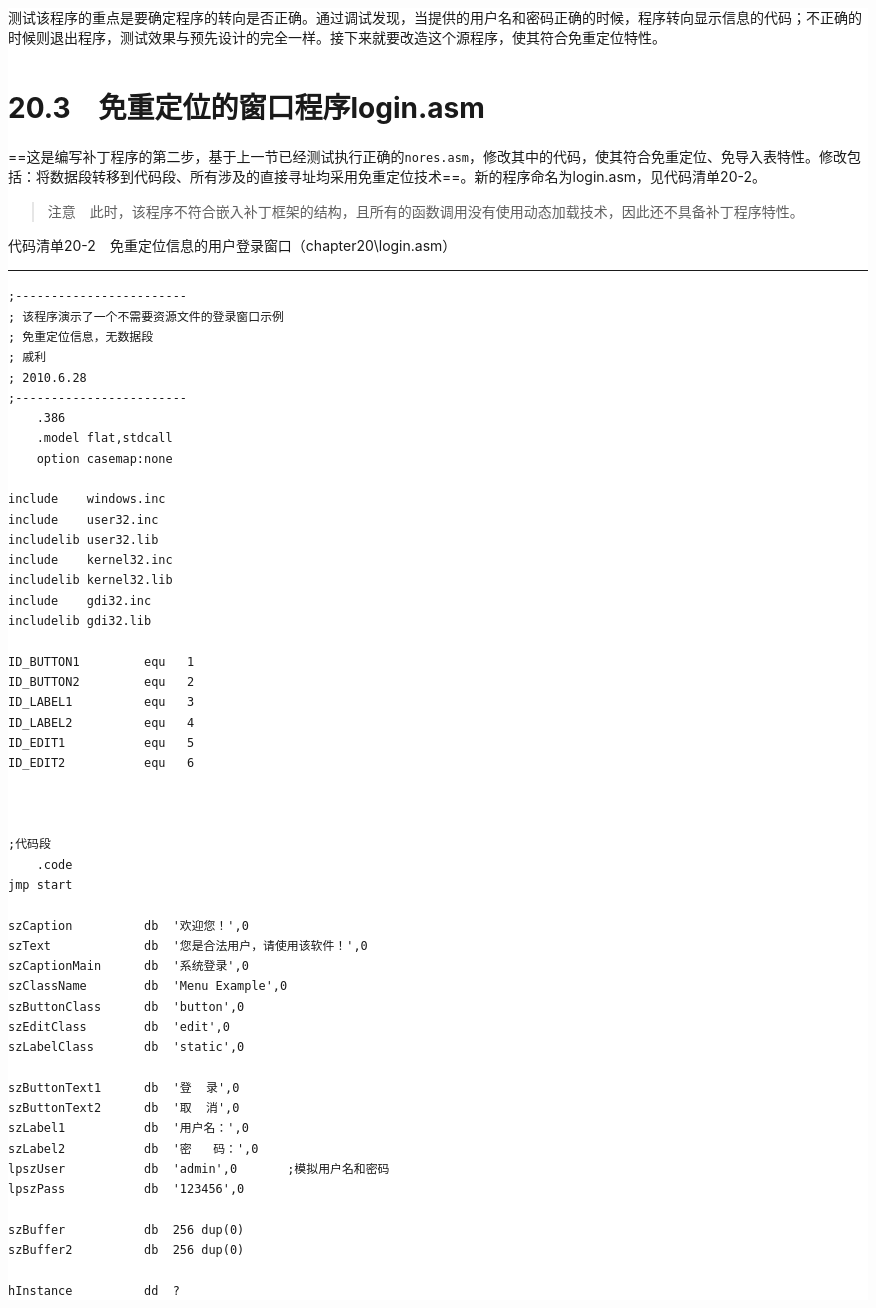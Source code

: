 测试该程序的重点是要确定程序的转向是否正确。通过调试发现，当提供的用户名和密码正确的时候，程序转向显示信息的代码；不正确的时候则退出程序，测试效果与预先设计的完全一样。接下来就要改造这个源程序，使其符合免重定位特性。

# 20.3　免重定位的窗口程序login.asm

==这是编写补丁程序的第二步，基于上一节已经测试执行正确的`nores.asm`，修改其中的代码，使其符合免重定位、免导入表特性。修改包括：将数据段转移到代码段、所有涉及的直接寻址均采用免重定位技术==。新的程序命名为login.asm，见代码清单20-2。

> 注意　此时，该程序不符合嵌入补丁框架的结构，且所有的函数调用没有使用动态加载技术，因此还不具备补丁程序特性。

代码清单20-2　免重定位信息的用户登录窗口（chapter20\login.asm）

------

```assembly
;------------------------
; 该程序演示了一个不需要资源文件的登录窗口示例
; 免重定位信息，无数据段
; 戚利
; 2010.6.28
;------------------------
    .386
    .model flat,stdcall
    option casemap:none

include    windows.inc
include    user32.inc
includelib user32.lib
include    kernel32.inc
includelib kernel32.lib
include    gdi32.inc
includelib gdi32.lib

ID_BUTTON1         equ   1
ID_BUTTON2         equ   2
ID_LABEL1          equ   3
ID_LABEL2          equ   4
ID_EDIT1           equ   5
ID_EDIT2           equ   6



;代码段
    .code
jmp start

szCaption          db  '欢迎您！',0
szText             db  '您是合法用户，请使用该软件！',0
szCaptionMain      db  '系统登录',0
szClassName        db  'Menu Example',0
szButtonClass      db  'button',0
szEditClass        db  'edit',0
szLabelClass       db  'static',0

szButtonText1      db  '登  录',0
szButtonText2      db  '取  消',0
szLabel1           db  '用户名：',0
szLabel2           db  '密   码：',0
lpszUser           db  'admin',0       ;模拟用户名和密码
lpszPass           db  '123456',0

szBuffer           db  256 dup(0)
szBuffer2          db  256 dup(0)

hInstance          dd  ?
```